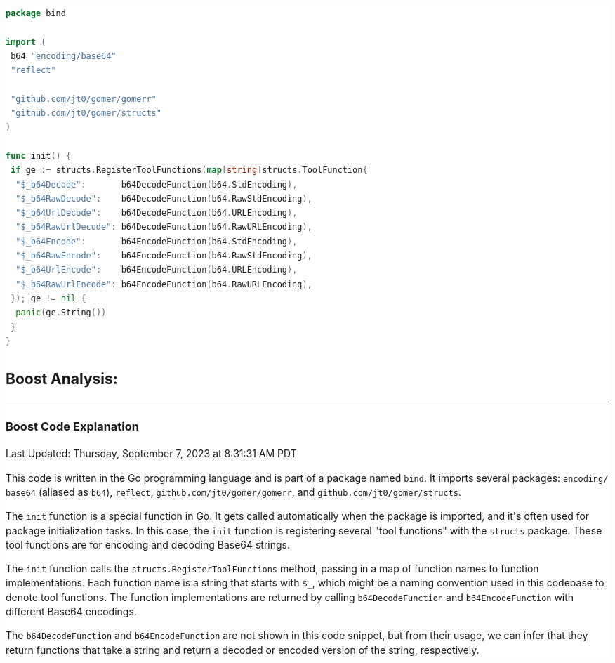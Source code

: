 ```go
package bind

import (
 b64 "encoding/base64"
 "reflect"

 "github.com/jt0/gomer/gomerr"
 "github.com/jt0/gomer/structs"
)

func init() {
 if ge := structs.RegisterToolFunctions(map[string]structs.ToolFunction{
  "$_b64Decode":       b64DecodeFunction(b64.StdEncoding),
  "$_b64RawDecode":    b64DecodeFunction(b64.RawStdEncoding),
  "$_b64UrlDecode":    b64DecodeFunction(b64.URLEncoding),
  "$_b64RawUrlDecode": b64DecodeFunction(b64.RawURLEncoding),
  "$_b64Encode":       b64EncodeFunction(b64.StdEncoding),
  "$_b64RawEncode":    b64EncodeFunction(b64.RawStdEncoding),
  "$_b64UrlEncode":    b64EncodeFunction(b64.URLEncoding),
  "$_b64RawUrlEncode": b64EncodeFunction(b64.RawURLEncoding),
 }); ge != nil {
  panic(ge.String())
 }
}

```
## Boost Analysis:



---

### Boost Code Explanation

Last Updated: Thursday, September 7, 2023 at 8:31:31 AM PDT

This code is written in the Go programming language and is part of a package named `bind`. It imports several packages: `encoding/base64` (aliased as `b64`), `reflect`, `github.com/jt0/gomer/gomerr`, and `github.com/jt0/gomer/structs`.

The `init` function is a special function in Go. It gets called automatically when the package is imported, and it's often used for package initialization tasks. In this case, the `init` function is registering several "tool functions" with the `structs` package. These tool functions are for encoding and decoding Base64 strings.

The `init` function calls the `structs.RegisterToolFunctions` method, passing in a map of function names to function implementations. Each function name is a string that starts with `$_`, which might be a naming convention used in this codebase to denote tool functions. The function implementations are returned by calling `b64DecodeFunction` and `b64EncodeFunction` with different Base64 encodings. 

The `b64DecodeFunction` and `b64EncodeFunction` are not shown in this code snippet, but from their usage, we can infer that they return functions that take a string and return a decoded or encoded version of the string, respectively.
